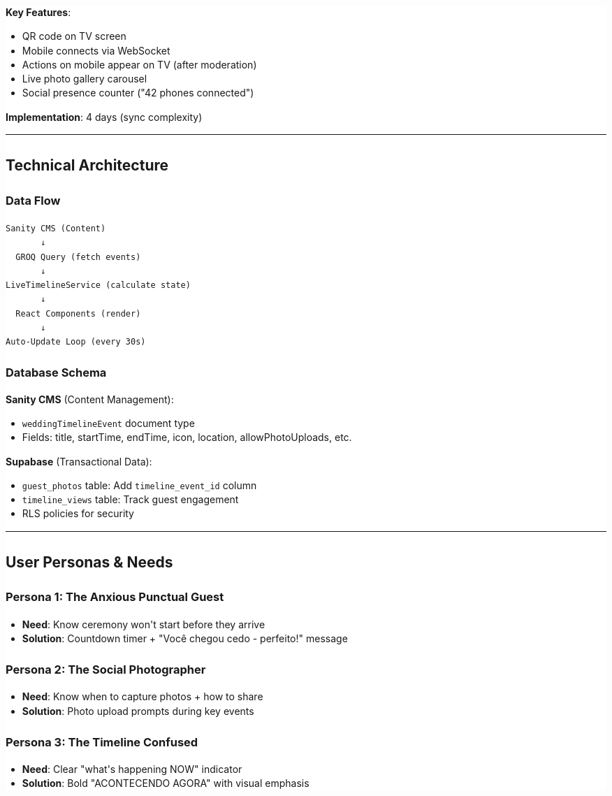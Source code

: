 **Key Features**:
- QR code on TV screen
- Mobile connects via WebSocket
- Actions on mobile appear on TV (after moderation)
- Live photo gallery carousel
- Social presence counter ("42 phones connected")

**Implementation**: 4 days (sync complexity)

---

## Technical Architecture

### Data Flow

```
Sanity CMS (Content)
       ↓
  GROQ Query (fetch events)
       ↓
LiveTimelineService (calculate state)
       ↓
  React Components (render)
       ↓
Auto-Update Loop (every 30s)
```

### Database Schema

**Sanity CMS** (Content Management):
- `weddingTimelineEvent` document type
- Fields: title, startTime, endTime, icon, location, allowPhotoUploads, etc.

**Supabase** (Transactional Data):
- `guest_photos` table: Add `timeline_event_id` column
- `timeline_views` table: Track guest engagement
- RLS policies for security

---

## User Personas & Needs

### Persona 1: The Anxious Punctual Guest
- **Need**: Know ceremony won't start before they arrive
- **Solution**: Countdown timer + "Você chegou cedo - perfeito!" message

### Persona 2: The Social Photographer
- **Need**: Know when to capture photos + how to share
- **Solution**: Photo upload prompts during key events

### Persona 3: The Timeline Confused
- **Need**: Clear "what's happening NOW" indicator
- **Solution**: Bold "ACONTECENDO AGORA" with visual emphasis
